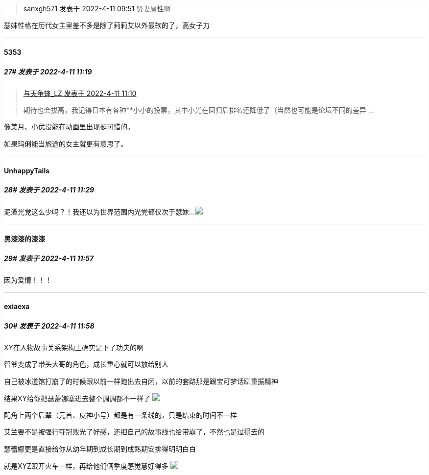 <blockquote><a href="httphttps://bbs.saraba1st.com/2b/forum.php?mod=redirect&amp;goto=findpost&amp;pid=55400628&amp;ptid=2063909" target="_blank">sanxgh571 发表于 2022-4-11 09:51</a>
贤妻属性啊</blockquote>
瑟妹性格在历代女主里差不多是除了莉莉艾以外最软的了，高女子力

*****

####  5353  
##### 27#       发表于 2022-4-11 11:19

<blockquote><a href="httphttps://bbs.saraba1st.com/2b/forum.php?mod=redirect&amp;goto=findpost&amp;pid=55402238&amp;ptid=2063909" target="_blank">与天争锋_LZ 发表于 2022-4-11 11:10</a>

期待也会拔高，我记得日本有各种**小小的投票，其中小光在回归后排名还降低了（当然也可能是论坛不同的差异 ...</blockquote>
像美月、小优没能在动画里出现挺可惜的。

如果玛俐能当旅途的女主就更有意思了。

*****

####  UnhappyTails  
##### 28#       发表于 2022-4-11 11:29

泥潭光党这么少吗？！我还以为世界范围内光党都仅次于瑟妹…<img src="https://static.saraba1st.com/image/smiley/face2017/001.png" referrerpolicy="no-referrer">

*****

####  黑漆漆的漆漆  
##### 29#       发表于 2022-4-11 11:57

因为爱情！！！

*****

####  exiaexa  
##### 30#       发表于 2022-4-11 11:58

XY在人物故事关系架构上确实是下了功夫的啊

智爷变成了带头大哥的角色，成长重心就可以放给别人

自己被冰道馆打崩了的时候跟以前一样跑出去自闭，以前的套路那是跟宝可梦话聊重振精神

结果XY给你把瑟蕾娜塞进去整个调调都不一样了
<img src="https://static.saraba1st.com/image/smiley/face2017/067.png" referrerpolicy="no-referrer">

配角上两个后辈（元首、皮神小号）都是有一条线的，只是结束的时间不一样

艾兰要不是被强行夺冠败光了好感，还把自己的故事线也给带崩了，不然也是过得去的

瑟蕾娜更是直接给你从幼年期到成长期到成熟期安排得明明白白

就是XYZ跟开火车一样，再给他们俩季度感觉慧好得多
<img src="https://static.saraba1st.com/image/smiley/face2017/068.png" referrerpolicy="no-referrer">

